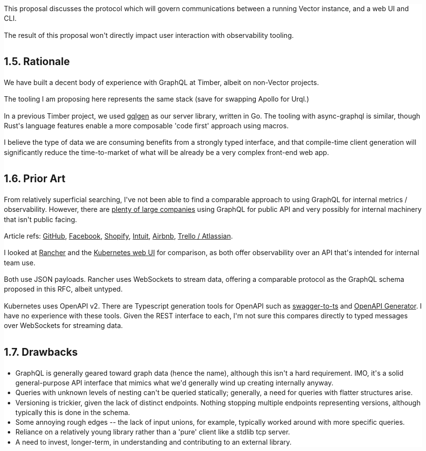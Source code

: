 This proposal discusses the protocol which will govern communications between a running Vector instance, and a web UI and CLI.

The result of this proposal won't directly impact user interaction with observability tooling.

## 1.5. Rationale

We have built a decent body of experience with GraphQL at Timber, albeit on non-Vector projects.

The tooling I am proposing here represents the same stack (save for swapping Apollo for Urql.)

In a previous Timber project, we used [gqlgen](https://github.com/99designs/gqlgen) as our server library, written in Go. The tooling with async-graphql is similar, though Rust's language features enable a more composable 'code first' approach using macros.

I believe the type of data we are consuming benefits from a strongly typed interface, and that compile-time client generation will significantly reduce the time-to-market of what will be already be a very complex front-end web app.

## 1.6. Prior Art

From relatively superficial searching, I've not been able to find a comparable approach to using GraphQL for internal metrics / observability. However, there are [plenty of large companies](https://graphql.org/users/) using GraphQL for public API and very possibly for internal machinery that isn't public facing.

Article refs: [GitHub](https://github.blog/2016-09-14-the-github-graphql-api/), [Facebook](https://www.apollographql.com/blog/graphql-at-facebook-by-dan-schafer-38d65ef075af/), [Shopify](https://shopify.dev/concepts/graphql), [Intuit](https://medium.com/intuit-engineering/graphql-intuits-path-to-one-api-system-b8495e4dd281), [Airbnb](https://medium.com/airbnb-engineering/how-airbnb-is-moving-10x-faster-at-scale-with-graphql-and-apollo-aa4ec92d69e2), [Trello / Atlassian](https://www.atlassian.com/engineering/a-look-at-trello-adopting-graphql-and-apollo-in-a-legacy-application).

I looked at [Rancher](https://rancher.com/products/rancher/) and the [Kubernetes web UI](https://kubernetes.io/docs/tasks/access-application-cluster/web-ui-dashboard/) for comparison, as both offer observability over an API that's intended for internal team use.

Both use JSON payloads. Rancher uses WebSockets to stream data, offering a comparable protocol as the GraphQL schema proposed in this RFC, albeit untyped.

Kubernetes uses OpenAPI v2. There are Typescript generation tools for OpenAPI such as [swagger-to-ts](https://github.com/manifoldco/swagger-to-ts) and [OpenAPI Generator](https://github.com/OpenAPITools/openapi-generator). I have no experience with these tools. Given the REST interface to each, I'm not sure this compares directly to typed messages over WebSockets for streaming data.

## 1.7. Drawbacks

- GraphQL is generally geared toward graph data (hence the name), although this isn't a hard requirement. IMO, it's a solid general-purpose API interface that mimics what we'd generally wind up creating internally anyway.
- Queries with unknown levels of nesting can't be queried statically; generally, a need for queries with flatter structures arise.
- Versioning is trickier, given the lack of distinct endpoints. Nothing stopping multiple endpoints representing versions, although typically this is done in the schema.
- Some annoying rough edges -- the lack of input unions, for example, typically worked around with more specific queries.
- Reliance on a relatively young library rather than a 'pure' client like a stdlib tcp server.
- A need to invest, longer-term, in understanding and contributing to an external library.
